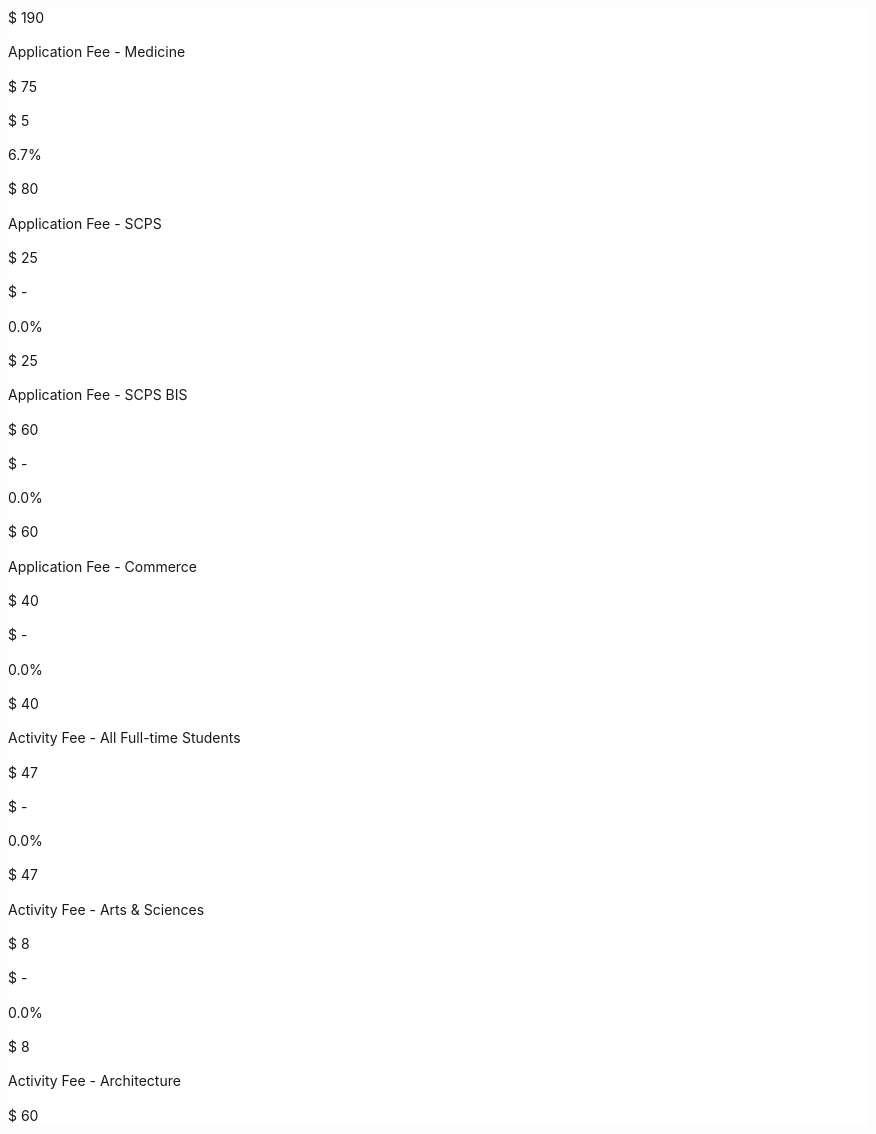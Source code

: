 $ 190

Application Fee - Medicine

$ 75

$ 5

6.7%

$ 80

Application Fee - SCPS

$ 25

$ -

0.0%

$ 25

Application Fee - SCPS BIS

$ 60

$ -

0.0%

$ 60

Application Fee - Commerce

$ 40

$ -

0.0%

$ 40

Activity Fee - All Full-time Students

$ 47

$ -

0.0%

$ 47

Activity Fee - Arts & Sciences

$ 8

$ -

0.0%

$ 8

Activity Fee - Architecture

$ 60
